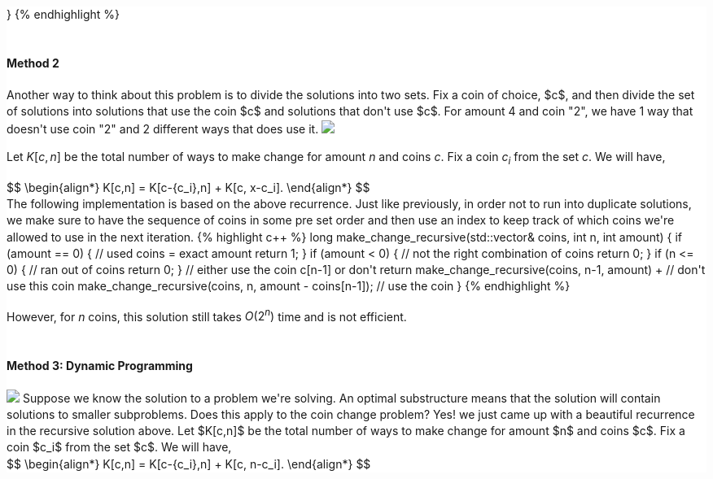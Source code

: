 }
{% endhighlight %}
<br>
<br>

<h4><b>Method 2</b></h4>
Another way to think about this problem is to divide the solutions into two sets. Fix a coin of choice, $c$, and then divide the set of solutions into solutions that use the coin $c$ and solutions that don't use $c$. For amount 4 and coin "2", we have 1 way that doesn't use coin "2" and 2 different ways that does use it.
<img src="{{ site.url }}/assets/dynamic-programming/coin-change/method2-coin.png" width="100%">

Let $K[c,n]$ be the total number of ways to make change for amount $n$ and coins $c$. Fix a coin $c_i$ from the set $c$. We will have,
<div center>
$$
\begin{align*}
K[c,n] = K[c-{c_i},n] + K[c, x-c_i].
\end{align*}
$$
</div>
The following implementation is based on the above recurrence. Just like previously, in order not to run into duplicate solutions, we make sure to have the sequence of coins in some pre set order and then use an index to keep track of which coins we're allowed to use in the next iteration.
{% highlight c++ %}
long make_change_recursive(std::vector<int>& coins, int n, int amount) {
    if (amount == 0) { // used coins = exact amount
        return 1;
    }
    if (amount < 0) { // not the right combination of coins
        return 0;
    }
    if (n <= 0) { // ran out of coins
        return 0;
    }
    // either use the coin c[n-1] or don't
    return make_change_recursive(coins, n-1, amount) + // don't use this coin
    make_change_recursive(coins, n, amount - coins[n-1]); // use the coin
}
{% endhighlight %}

However, for $n$ coins, this solution still takes $O(2^n)$ time and is not efficient.
<br>
<br>

<h4><b>Method 3: Dynamic Programming</b></h4>
<img src="{{ site.url }}/assets/dynamic-programming/coin-change/substructure.png" width="100%">
Suppose we know the solution to a problem we're solving. An optimal substructure means that the solution will contain solutions to smaller subproblems. Does this apply to the coin change problem? Yes! we just came up with a beautiful recurrence in the recursive solution above. Let $K[c,n]$ be the total number of ways to make change for amount $n$ and coins $c$. Fix a coin $c_i$ from the set $c$. We will have,
<div center>
$$
\begin{align*}
K[c,n] = K[c-{c_i},n] + K[c, n-c_i].
\end{align*}
$$
</div>
